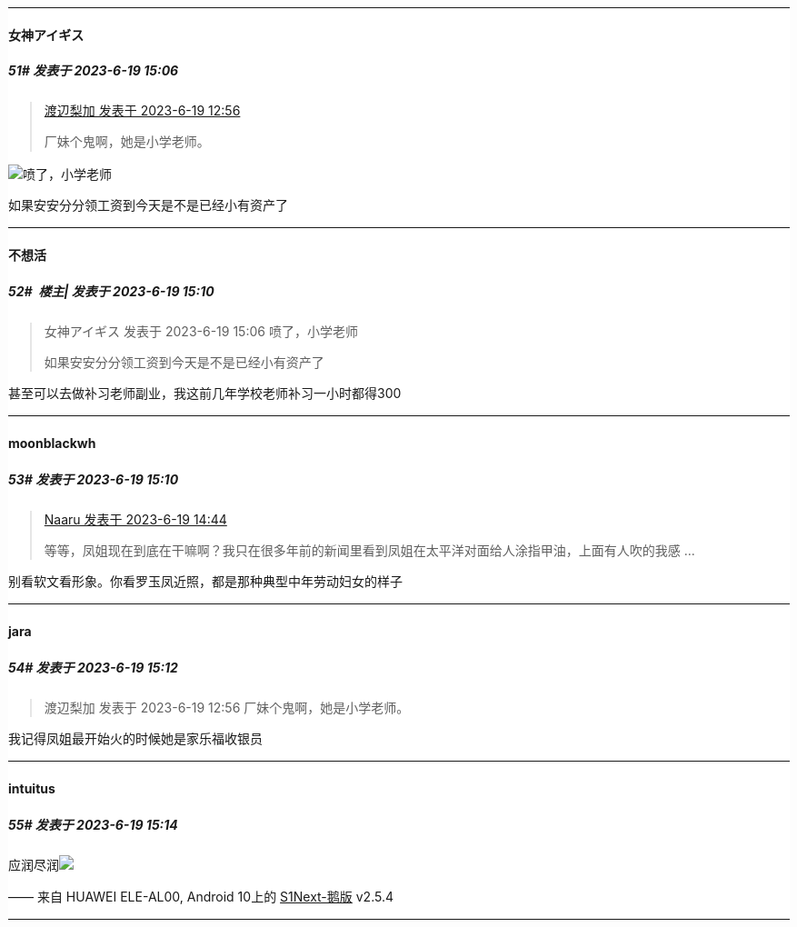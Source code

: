 *****

####  女神アイギス  
##### 51#       发表于 2023-6-19 15:06

<blockquote><a href="httphttps://bbs.saraba1st.com/2b/forum.php?mod=redirect&amp;goto=findpost&amp;pid=61342601&amp;ptid=2140642" target="_blank">渡辺梨加 发表于 2023-6-19 12:56</a>

厂妹个鬼啊，她是小学老师。</blockquote>
<img src="https://static.saraba1st.com/image/smiley/face2017/068.png" referrerpolicy="no-referrer">喷了，小学老师

如果安安分分领工资到今天是不是已经小有资产了

*****

####  不想活  
##### 52#         楼主| 发表于 2023-6-19 15:10

<blockquote>女神アイギス 发表于 2023-6-19 15:06
喷了，小学老师

如果安安分分领工资到今天是不是已经小有资产了</blockquote>
甚至可以去做补习老师副业，我这前几年学校老师补习一小时都得300

*****

####  moonblackwh  
##### 53#       发表于 2023-6-19 15:10

<blockquote><a href="httphttps://bbs.saraba1st.com/2b/forum.php?mod=redirect&amp;goto=findpost&amp;pid=61343991&amp;ptid=2140642" target="_blank">Naaru 发表于 2023-6-19 14:44</a>

等等，凤姐现在到底在干嘛啊？我只在很多年前的新闻里看到凤姐在太平洋对面给人涂指甲油，上面有人吹的我感 ...</blockquote>
别看软文看形象。你看罗玉凤近照，都是那种典型中年劳动妇女的样子

*****

####  jara  
##### 54#       发表于 2023-6-19 15:12

<blockquote>渡辺梨加 发表于 2023-6-19 12:56
厂妹个鬼啊，她是小学老师。</blockquote>
我记得凤姐最开始火的时候她是家乐福收银员

*****

####  intuitus  
##### 55#       发表于 2023-6-19 15:14

应润尽润<img src="https://static.saraba1st.com/image/smiley/face2017/037.png" referrerpolicy="no-referrer">

—— 来自 HUAWEI ELE-AL00, Android 10上的 [S1Next-鹅版](https://github.com/ykrank/S1-Next/releases) v2.5.4

*****
